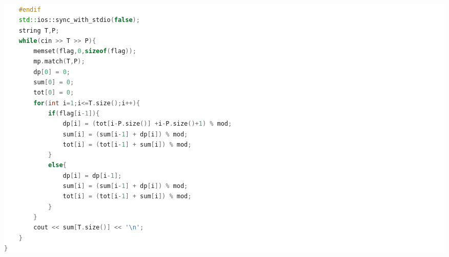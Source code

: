 ```cpp
    #endif
    std::ios::sync_with_stdio(false);
    string T,P;
    while(cin >> T >> P){
        memset(flag,0,sizeof(flag));
        mp.match(T,P);
        dp[0] = 0;
        sum[0] = 0;
        tot[0] = 0;
        for(int i=1;i<=T.size();i++){
            if(flag[i-1]){
                dp[i] = (tot[i-P.size()] +i-P.size()+1) % mod;
                sum[i] = (sum[i-1] + dp[i]) % mod;
                tot[i] = (tot[i-1] + sum[i]) % mod;
            }
            else{
                dp[i] = dp[i-1];
                sum[i] = (sum[i-1] + dp[i]) % mod;
                tot[i] = (tot[i-1] + sum[i]) % mod;
            }
        }
        cout << sum[T.size()] << '\n';
    }
}

```
